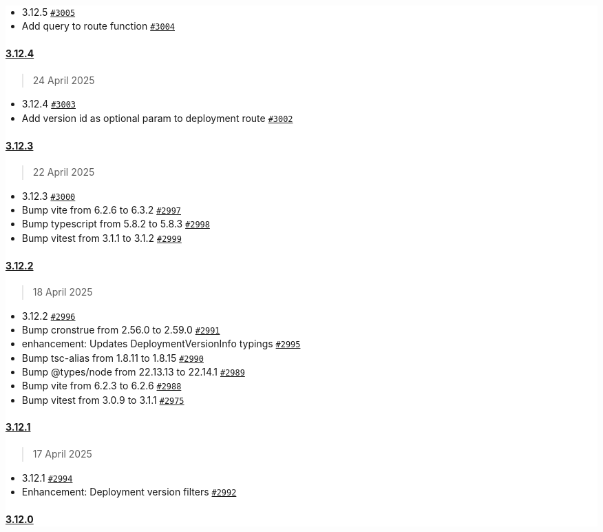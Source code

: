 - 3.12.5 [`#3005`](https://github.com/PrefectHQ/prefect-ui-library/pull/3005)
- Add query to route function [`#3004`](https://github.com/PrefectHQ/prefect-ui-library/pull/3004)

#### [3.12.4](https://github.com/PrefectHQ/prefect-ui-library/compare/3.12.3...3.12.4)

> 24 April 2025

- 3.12.4 [`#3003`](https://github.com/PrefectHQ/prefect-ui-library/pull/3003)
- Add version id as optional param to deployment route [`#3002`](https://github.com/PrefectHQ/prefect-ui-library/pull/3002)

#### [3.12.3](https://github.com/PrefectHQ/prefect-ui-library/compare/3.12.2...3.12.3)

> 22 April 2025

- 3.12.3 [`#3000`](https://github.com/PrefectHQ/prefect-ui-library/pull/3000)
- Bump vite from 6.2.6 to 6.3.2 [`#2997`](https://github.com/PrefectHQ/prefect-ui-library/pull/2997)
- Bump typescript from 5.8.2 to 5.8.3 [`#2998`](https://github.com/PrefectHQ/prefect-ui-library/pull/2998)
- Bump vitest from 3.1.1 to 3.1.2 [`#2999`](https://github.com/PrefectHQ/prefect-ui-library/pull/2999)

#### [3.12.2](https://github.com/PrefectHQ/prefect-ui-library/compare/3.12.1...3.12.2)

> 18 April 2025

- 3.12.2 [`#2996`](https://github.com/PrefectHQ/prefect-ui-library/pull/2996)
- Bump cronstrue from 2.56.0 to 2.59.0 [`#2991`](https://github.com/PrefectHQ/prefect-ui-library/pull/2991)
- enhancement: Updates DeploymentVersionInfo typings [`#2995`](https://github.com/PrefectHQ/prefect-ui-library/pull/2995)
- Bump tsc-alias from 1.8.11 to 1.8.15 [`#2990`](https://github.com/PrefectHQ/prefect-ui-library/pull/2990)
- Bump @types/node from 22.13.13 to 22.14.1 [`#2989`](https://github.com/PrefectHQ/prefect-ui-library/pull/2989)
- Bump vite from 6.2.3 to 6.2.6 [`#2988`](https://github.com/PrefectHQ/prefect-ui-library/pull/2988)
- Bump vitest from 3.0.9 to 3.1.1 [`#2975`](https://github.com/PrefectHQ/prefect-ui-library/pull/2975)

#### [3.12.1](https://github.com/PrefectHQ/prefect-ui-library/compare/3.12.0...3.12.1)

> 17 April 2025

- 3.12.1 [`#2994`](https://github.com/PrefectHQ/prefect-ui-library/pull/2994)
- Enhancement: Deployment version filters [`#2992`](https://github.com/PrefectHQ/prefect-ui-library/pull/2992)

#### [3.12.0](https://github.com/PrefectHQ/prefect-ui-library/compare/3.11.55...3.12.0)
